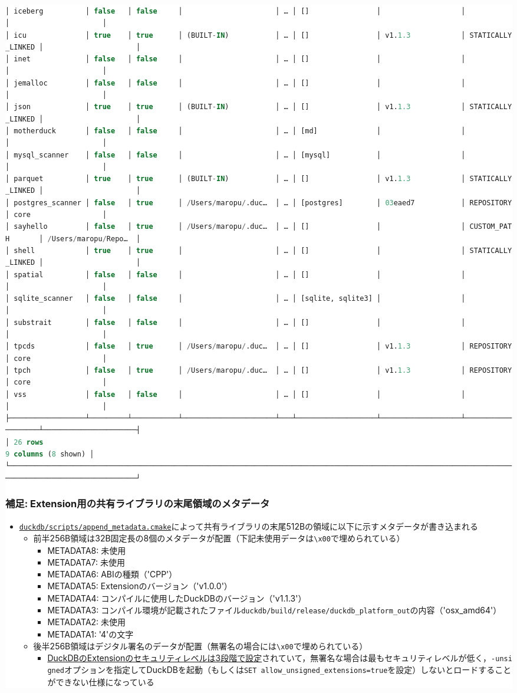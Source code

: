  ```sql
│ iceberg          │ false   │ false     │                      │ … │ []                │                   │                   │                      │
│ icu              │ true    │ true      │ (BUILT-IN)           │ … │ []                │ v1.1.3            │ STATICALLY_LINKED │                      │
│ inet             │ false   │ false     │                      │ … │ []                │                   │                   │                      │
│ jemalloc         │ false   │ false     │                      │ … │ []                │                   │                   │                      │
│ json             │ true    │ true      │ (BUILT-IN)           │ … │ []                │ v1.1.3            │ STATICALLY_LINKED │                      │
│ motherduck       │ false   │ false     │                      │ … │ [md]              │                   │                   │                      │
│ mysql_scanner    │ false   │ false     │                      │ … │ [mysql]           │                   │                   │                      │
│ parquet          │ true    │ true      │ (BUILT-IN)           │ … │ []                │ v1.1.3            │ STATICALLY_LINKED │                      │
│ postgres_scanner │ false   │ true      │ /Users/maropu/.duc…  │ … │ [postgres]        │ 03eaed7           │ REPOSITORY        │ core                 │
│ sayhello         │ false   │ true      │ /Users/maropu/.duc…  │ … │ []                │                   │ CUSTOM_PATH       │ /Users/maropu/Repo…  │
│ shell            │ true    │ true      │                      │ … │ []                │                   │ STATICALLY_LINKED │                      │
│ spatial          │ false   │ false     │                      │ … │ []                │                   │                   │                      │
│ sqlite_scanner   │ false   │ false     │                      │ … │ [sqlite, sqlite3] │                   │                   │                      │
│ substrait        │ false   │ false     │                      │ … │ []                │                   │                   │                      │
│ tpcds            │ false   │ true      │ /Users/maropu/.duc…  │ … │ []                │ v1.1.3            │ REPOSITORY        │ core                 │
│ tpch             │ false   │ true      │ /Users/maropu/.duc…  │ … │ []                │ v1.1.3            │ REPOSITORY        │ core                 │
│ vss              │ false   │ false     │                      │ … │ []                │                   │                   │                      │
├──────────────────┴─────────┴───────────┴──────────────────────┴───┴───────────────────┴───────────────────┴───────────────────┴──────────────────────┤
│ 26 rows                                                                                                                          9 columns (8 shown) │
└──────────────────────────────────────────────────────────────────────────────────────────────────────────────────────────────────────────────────────┘
```

### 補足: Extension用の共有ライブラリの末尾領域のメタデータ

 - [`duckdb/scripts/append_metadata.cmake`](https://github.com/duckdb/duckdb/blob/v1.1.3/scripts/append_metadata.cmake)によって共有ライブラリの末尾512Bの領域に以下に示すメタデータが書き込まれる
   - 前半256B領域は32B固定長の8個のメタデータが配置（下記未使用データは`\x00`で埋められている）
     - METADATA8: 未使用
     - METADATA7: 未使用
     - METADATA6: ABIの種類（'CPP'）
     - METADATA5: Extensionのバージョン（'v1.0.0'）
     - METADATA4: コンパイルに使用したDuckDBのバージョン（'v1.1.3'）
     - METADATA3: コンパイル環境が記載されたファイル`duckdb/build/release/duckdb_platform_out`の内容（'osx_amd64'）
     - METADATA2: 未使用
     - METADATA1: '4'の文字
   - 後半256B領域はデジタル署名のデータが配置（無署名の場合には`\x00`で埋められている）
     - [DuckDBのExtensionのセキュリティレベルは3段階で設定](https://duckdb.org/docs/operations_manual/securing_duckdb/securing_extensions.html#overview-of-security-levels-for-extensions)されていて，無署名な場合は最もセキュリティレベルが低く，`-unsigned`オプションを指定してDuckDBを起動（もしくは`SET allow_unsigned_extensions=true`を設定）しないとロードすることができない仕様になっている
